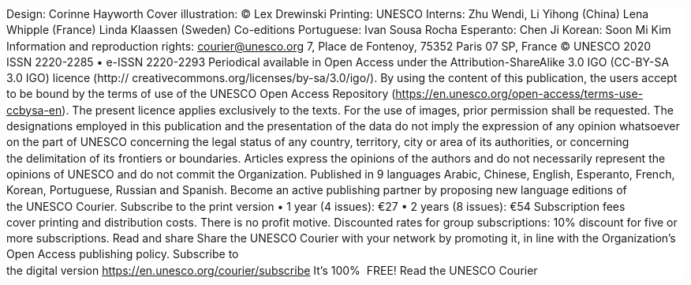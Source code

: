 Design: Corinne Hayworth 
Cover illustration: © Lex Drewinski
Printing: UNESCO 
Interns: 
Zhu Wendi, Li Yihong (China) 
Lena Whipple (France) 
Linda Klaassen (Sweden)
Co-editions 
Portuguese: Ivan Sousa Rocha 
 Esperanto: Chen Ji 
Korean: Soon Mi Kim
Information and reproduction rights: 
courier@unesco.org 
7, Place de Fontenoy, 75352 Paris 07 SP, France
© UNESCO 2020  
ISSN 2220-2285 • e-ISSN 2220-2293
Periodical available in Open Access under the 
Attribution-ShareAlike 3.0 IGO (CC-BY-SA 3.0 IGO) licence 
(http:// creativecommons.org/licenses/by-sa/3.0/igo/). By using 
the content of this publication, the users accept to be bound 
by the terms of use of the UNESCO Open Access Repository 
(https://en.unesco.org/open-access/terms-use-ccbysa-en). 
The present licence applies exclusively to the texts. For the 
use of images, prior permission shall be requested.
The designations employed in this publication and 
the presentation of the data do not imply the expression of 
any opinion whatsoever on the part of UNESCO concerning 
the legal status of any country, territory, city or area of its 
authorities, or concerning the delimitation of its frontiers 
or boundaries. 
Articles express the opinions of the authors and do not 
necessarily represent the opinions of UNESCO and do not 
commit the Organization. 
Published in 
9 languages
Arabic, Chinese, English, 
Esperanto, French, Korean, 
Portuguese, Russian 
and Spanish.
Become an active publishing partner 
by proposing new language editions of 
the UNESCO Courier. 
Subscribe to the print version
• 1 year (4 issues): €27 • 2 years (8 issues): €54
Subscription fees cover printing and 
distribution costs. There is no profit motive.
Discounted rates for group subscriptions: 
10% discount for five or more subscriptions.
Read and 
share
Share the 
UNESCO Courier 
with your network by 
promoting it, in line 
with the Organization’s 
Open Access publishing policy.
Subscribe to  
the digital version
https://en.unesco.org/courier/subscribe 
It’s 100%  
FREE! 
Read the 
UNESCO 
Courier 
